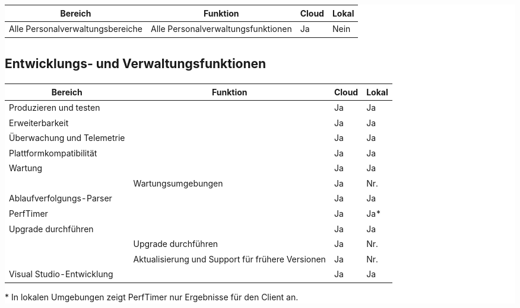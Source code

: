 | **Bereich**         | **Funktion**         | **Cloud** | **Lokal** |
|------------------|---------------------|-----------|-----------------|
| Alle Personalverwaltungsbereiche | Alle Personalverwaltungsfunktionen | Ja       | Nein              |

## <a name="development-and-administration-features"></a>Entwicklungs- und Verwaltungsfunktionen

| **Bereich**                   | **Funktion**                               | **Cloud** | **Lokal** |
|----------------------------|-------------------------------------------|-----------|-----------------|
| Produzieren und testen             |                                           | Ja       | Ja             |
| Erweiterbarkeit              |                                           | Ja       | Ja             |
| Überwachung und Telemetrie   |                                           | Ja       | Ja             |
| Plattformkompatibilität     |                                           | Ja       | Ja             |
| Wartung                  |                                           | Ja       | Ja             |
|                            | Wartungsumgebungen                    | Ja       | Nr.              |
| Ablaufverfolgungs-Parser               |                                           | Ja       | Ja             |
| PerfTimer                  |                                           | Ja       | Ja\*           |
| Upgrade durchführen                    |                                           | Ja       | Ja             |
|                            | Upgrade durchführen                                   | Ja       | Nr.              |
|                            | Aktualisierung und Support für frühere Versionen | Ja       | Nr.              |
| Visual Studio-Entwicklung  |                                           | Ja       | Ja             |

\* In lokalen Umgebungen zeigt PerfTimer nur Ergebnisse für den Client an.

